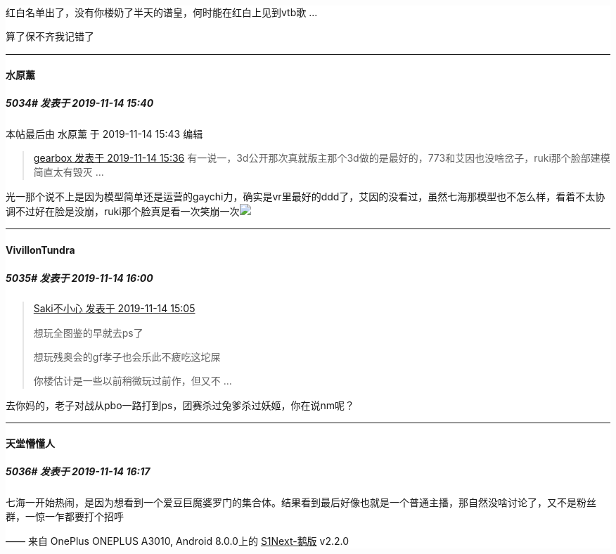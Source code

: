 红白名单出了，没有你楼奶了半天的谱皇，何时能在红白上见到vtb歌 ...</blockquote>

算了保不齐我记错了







-----

####  水原薰  
##### 5034#       发表于 2019-11-14 15:40



 本帖最后由 水原薰 于 2019-11-14 15:43 编辑 
<blockquote><a href="httphttps://bbs.saraba1st.com/2b/forum.php?mod=redirect&amp;goto=findpost&amp;pid=45510887&amp;ptid=1857164" target="_blank">gearbox 发表于 2019-11-14 15:36</a>
有一说一，3d公开那次真就版主那个3d做的是最好的，773和艾因也没啥岔子，ruki那个脸部建模简直太有毁灭 ...</blockquote>
光一那个说不上是因为模型简单还是运营的gaychi力，确实是vr里最好的ddd了，艾因的没看过，虽然七海那模型也不怎么样，看着不太协调不过好在脸是没崩，ruki那个脸真是看一次笑崩一次<img src="https://static.saraba1st.com/image/smiley/face2017/068.png" referrerpolicy="no-referrer">







-----

####  VivillonTundra  
##### 5035#       发表于 2019-11-14 16:00



<blockquote><a href="httphttps://bbs.saraba1st.com/2b/forum.php?mod=redirect&amp;goto=findpost&amp;pid=45510504&amp;ptid=1857164" target="_blank">Saki不小心 发表于 2019-11-14 15:05</a>

想玩全图鉴的早就去ps了

想玩残奥会的gf孝子也会乐此不疲吃这坨屎

你楼估计是一些以前稍微玩过前作，但又不 ...</blockquote>
去你妈的，老子对战从pbo一路打到ps，团赛杀过兔爹杀过妖姬，你在说nm呢？







-----

####  天堂懵懂人  
##### 5036#       发表于 2019-11-14 16:17




七海一开始热闹，是因为想看到一个爱豆巨魔婆罗门的集合体。结果看到最后好像也就是一个普通主播，那自然没啥讨论了，又不是粉丝群，一惊一乍都要打个招呼

—— 来自 OnePlus ONEPLUS A3010, Android 8.0.0上的 [S1Next-鹅版](https://github.com/ykrank/S1-Next/releases) v2.2.0

